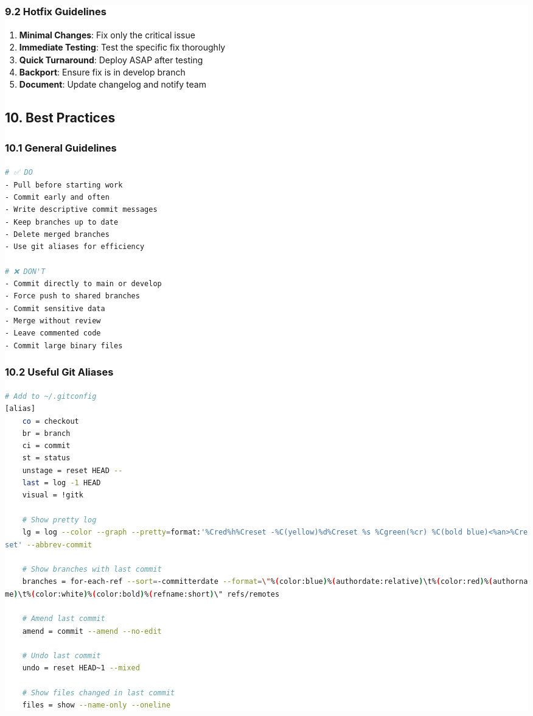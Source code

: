 ### 9.2 Hotfix Guidelines

1. **Minimal Changes**: Fix only the critical issue
2. **Immediate Testing**: Test the specific fix thoroughly
3. **Quick Turnaround**: Deploy ASAP after testing
4. **Backport**: Ensure fix is in develop branch
5. **Document**: Update changelog and notify team

## 10. Best Practices

### 10.1 General Guidelines

```bash
# ✅ DO
- Pull before starting work
- Commit early and often
- Write descriptive commit messages
- Keep branches up to date
- Delete merged branches
- Use git aliases for efficiency

# ❌ DON'T
- Commit directly to main or develop
- Force push to shared branches
- Commit sensitive data
- Merge without review
- Leave commented code
- Commit large binary files
```

### 10.2 Useful Git Aliases

```bash
# Add to ~/.gitconfig
[alias]
    co = checkout
    br = branch
    ci = commit
    st = status
    unstage = reset HEAD --
    last = log -1 HEAD
    visual = !gitk

    # Show pretty log
    lg = log --color --graph --pretty=format:'%Cred%h%Creset -%C(yellow)%d%Creset %s %Cgreen(%cr) %C(bold blue)<%an>%Creset' --abbrev-commit

    # Show branches with last commit
    branches = for-each-ref --sort=-committerdate --format=\"%(color:blue)%(authordate:relative)\t%(color:red)%(authorname)\t%(color:white)%(color:bold)%(refname:short)\" refs/remotes

    # Amend last commit
    amend = commit --amend --no-edit

    # Undo last commit
    undo = reset HEAD~1 --mixed

    # Show files changed in last commit
    files = show --name-only --oneline
```
